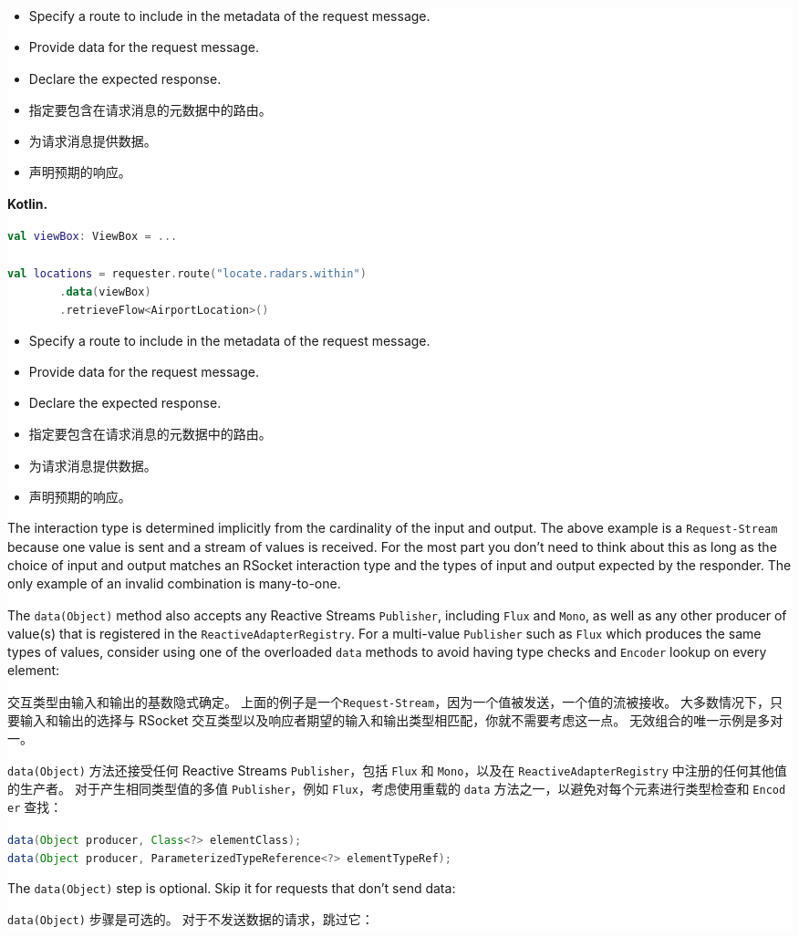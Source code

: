   - Specify a route to include in the metadata of the request message.

  - Provide data for the request message.

  - Declare the expected response.

  - 指定要包含在请求消息的元数据中的路由。

  - 为请求消息提供数据。

  - 声明预期的响应。 

**Kotlin.**

``` kotlin
val viewBox: ViewBox = ...

val locations = requester.route("locate.radars.within") 
        .data(viewBox) 
        .retrieveFlow<AirportLocation>() 
```

  - Specify a route to include in the metadata of the request message.

  - Provide data for the request message.

  - Declare the expected response.

  - 指定要包含在请求消息的元数据中的路由。

  - 为请求消息提供数据。

  - 声明预期的响应。 

The interaction type is determined implicitly from the cardinality of the input and output. The above example is a `Request-Stream` because one value is sent and a stream of values is received. For the most part you don’t need to think about this as long as the choice of input and output matches an RSocket interaction type and the types of input and output expected by the responder. The only example of an invalid combination is many-to-one.

The `data(Object)` method also accepts any Reactive Streams `Publisher`, including `Flux` and `Mono`, as well as any other producer of value(s) that is registered in the `ReactiveAdapterRegistry`. For a multi-value `Publisher` such as `Flux` which produces the same types of values, consider using one of the overloaded `data` methods to avoid having type checks and `Encoder` lookup on every element:

交互类型由输入和输出的基数隐式确定。 上面的例子是一个`Request-Stream`，因为一个值被发送，一个值的流被接收。 大多数情况下，只要输入和输出的选择与 RSocket 交互类型以及响应者期望的输入和输出类型相匹配，你就不需要考虑这一点。 无效组合的唯一示例是多对一。

`data(Object)` 方法还接受任何 Reactive Streams `Publisher`，包括 `Flux` 和 `Mono`，以及在 `ReactiveAdapterRegistry` 中注册的任何其他值的生产者。 对于产生相同类型值的多值 `Publisher`，例如 `Flux`，考虑使用重载的 `data` 方法之一，以避免对每个元素进行类型检查和 `Encoder` 查找：

``` java
data(Object producer, Class<?> elementClass);
data(Object producer, ParameterizedTypeReference<?> elementTypeRef);
```

The `data(Object)` step is optional. Skip it for requests that don’t send data:

`data(Object)` 步骤是可选的。 对于不发送数据的请求，跳过它：
